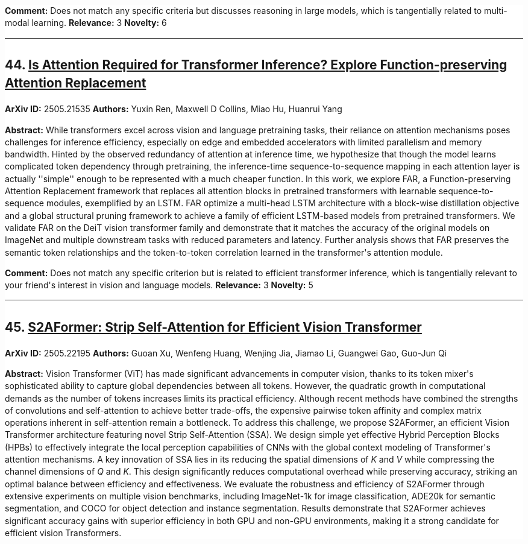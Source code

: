 **Comment:** Does not match any specific criteria but discusses reasoning in large models, which is tangentially related to multi-modal learning.
**Relevance:** 3
**Novelty:** 6

---

## 44. [Is Attention Required for Transformer Inference? Explore Function-preserving Attention Replacement](https://arxiv.org/abs/2505.21535) <a id="link44"></a>
**ArXiv ID:** 2505.21535
**Authors:** Yuxin Ren, Maxwell D Collins, Miao Hu, Huanrui Yang

**Abstract:**  While transformers excel across vision and language pretraining tasks, their reliance on attention mechanisms poses challenges for inference efficiency, especially on edge and embedded accelerators with limited parallelism and memory bandwidth. Hinted by the observed redundancy of attention at inference time, we hypothesize that though the model learns complicated token dependency through pretraining, the inference-time sequence-to-sequence mapping in each attention layer is actually ''simple'' enough to be represented with a much cheaper function. In this work, we explore FAR, a Function-preserving Attention Replacement framework that replaces all attention blocks in pretrained transformers with learnable sequence-to-sequence modules, exemplified by an LSTM. FAR optimize a multi-head LSTM architecture with a block-wise distillation objective and a global structural pruning framework to achieve a family of efficient LSTM-based models from pretrained transformers. We validate FAR on the DeiT vision transformer family and demonstrate that it matches the accuracy of the original models on ImageNet and multiple downstream tasks with reduced parameters and latency. Further analysis shows that FAR preserves the semantic token relationships and the token-to-token correlation learned in the transformer's attention module.

**Comment:** Does not match any specific criterion but is related to efficient transformer inference, which is tangentially relevant to your friend's interest in vision and language models.
**Relevance:** 3
**Novelty:** 5

---

## 45. [S2AFormer: Strip Self-Attention for Efficient Vision Transformer](https://arxiv.org/abs/2505.22195) <a id="link45"></a>
**ArXiv ID:** 2505.22195
**Authors:** Guoan Xu, Wenfeng Huang, Wenjing Jia, Jiamao Li, Guangwei Gao, Guo-Jun Qi

**Abstract:**  Vision Transformer (ViT) has made significant advancements in computer vision, thanks to its token mixer's sophisticated ability to capture global dependencies between all tokens. However, the quadratic growth in computational demands as the number of tokens increases limits its practical efficiency. Although recent methods have combined the strengths of convolutions and self-attention to achieve better trade-offs, the expensive pairwise token affinity and complex matrix operations inherent in self-attention remain a bottleneck. To address this challenge, we propose S2AFormer, an efficient Vision Transformer architecture featuring novel Strip Self-Attention (SSA). We design simple yet effective Hybrid Perception Blocks (HPBs) to effectively integrate the local perception capabilities of CNNs with the global context modeling of Transformer's attention mechanisms. A key innovation of SSA lies in its reducing the spatial dimensions of $K$ and $V$ while compressing the channel dimensions of $Q$ and $K$. This design significantly reduces computational overhead while preserving accuracy, striking an optimal balance between efficiency and effectiveness. We evaluate the robustness and efficiency of S2AFormer through extensive experiments on multiple vision benchmarks, including ImageNet-1k for image classification, ADE20k for semantic segmentation, and COCO for object detection and instance segmentation. Results demonstrate that S2AFormer achieves significant accuracy gains with superior efficiency in both GPU and non-GPU environments, making it a strong candidate for efficient vision Transformers.
